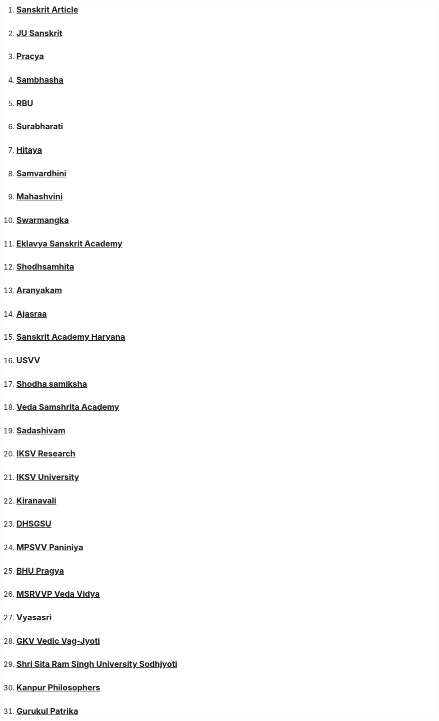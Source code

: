 1. ### [Sanskrit Article](https://sanskritarticle.com/index.php/articles/)

1. ### [JU Sanskrit](https://jusanskritjournal.in/archive)

1. ### [Pracya](https://www.pracyajournal.com/www.pracyajournal.com/archives.html)

1. ### [Sambhasha](https://e-journal.sambhasha.ksu.ac.in/issues/)

1. ### [RBU](https://rbu.ac.in/home/post/7f100b7b36092fb9b06dfb4fac360931)

1. ### [Surabharati](https://journals.gauhati.ac.in/surabharati)

1. ### [Hitaya](https://hitaya.org/)

1. ### [Samvardhini](https://samvardhini.in/)

1. ### [Mahashvini](https://nsktu.ac.in/index.php/mahashvini/)

1. ### [Swarmangka](https://rajasthansanskritacademy.com/swarmangka/)

1. ### [Eklavya Sanskrit Academy](http://eklavyasanskritacademy.org/mainsamachar.html)

1. ### [Shodhsamhita](https://archive.org/details/shodhsamhitavol.ijuldec.2011/Shodhsamhita%20Vol.%209%282%29%20July%202022/mode/1up)

1. ### [Aranyakam](http://aranyakam.in/index.php/download)

1. ### [Ajasraa](http://ajasraa.in/)

1. ### [Sanskrit Academy Haryana](https://sanskritakademihry.ac.in/Sanskrit_Academy/magazine)

1. ### [USVV](http://www.usvv.ac.in/research-journal.php)

1. ### [Shodha samiksha](https://shodhasamiksha.com/#/content)

1. ### [Veda Samshrita Academy](http://vedasamskritaacademy.org/category/activities/)

1. ### [Sadashivam](http://sadashivam.in/Jan_Jun_2022.php)

1. ### [IKSV Research](https://www.iksv.ac.in/portal/research-journals)

1. ### [IKSV University](https://www.iksv.ac.in/portal/publications-university)

1. ### [Kiranavali](https://sites.google.com/view/kiranavalionline/home)

1. ### [DHSGSU](https://dhsgsu.edu.in/index.php/en/departments01/sanskritDHSGSU)

1. ### [MPSVV Paniniya](https://www.mpsvv.ac.in/%E0%A4%AA%E0%A4%BE%E0%A4%A3%E0%A4%BF%E0%A4%A8%E0%A5%80%E0%A4%AF%E0%A4%BE-%E0%A4%A4%E0%A5%8D%E0%A4%B0%E0%A5%88%E0%A4%AE%E0%A4%BE%E0%A4%B8%E0%A4%BF%E0%A4%95%E0%A4%B6%E0%A5%8B%E0%A4%A7%E0%A4%AA%E0%A4%A4/)

1. ### [BHU Pragya](https://internet.bhu.ac.in/research_pub/pragya.php)

1. ### [MSRVVP Veda Vidya](https://msrvvp.ac.in/veda_vidya.html)

1. ### [Vyasasri](http://www.vyasasri.com/issue.php)

1. ### [GKV Vedic Vag-Jyoti](https://www.gkv.ac.in/vedic-vag-jyoti/)

1. ### [Shri Sita Ram Singh University Sodhjyoti](https://sssu.ac.in/index.php/component/content/article/9-uncategorised/259-sodhjyoti)

1. ### [Kanpur Philosophers](https://searchkanpur.com/journal//current_issue.php)

1. ### [Gurukul Patrika](https://gurukulpatrika.in/)
